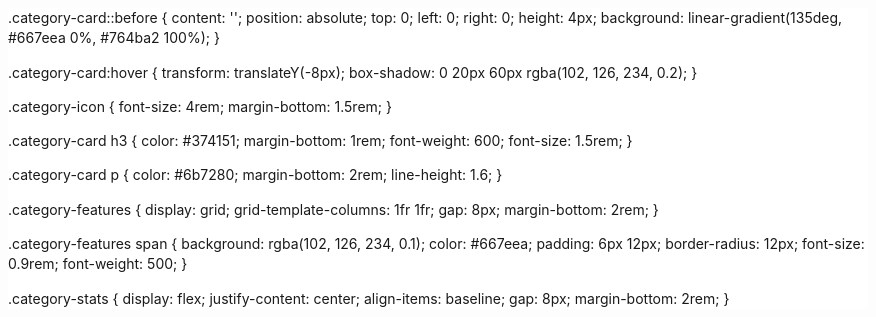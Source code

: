 .category-card::before {
  content: '';
  position: absolute;
  top: 0;
  left: 0;
  right: 0;
  height: 4px;
  background: linear-gradient(135deg, #667eea 0%, #764ba2 100%);
}

.category-card:hover {
  transform: translateY(-8px);
  box-shadow: 0 20px 60px rgba(102, 126, 234, 0.2);
}

.category-icon {
  font-size: 4rem;
  margin-bottom: 1.5rem;
}

.category-card h3 {
  color: #374151;
  margin-bottom: 1rem;
  font-weight: 600;
  font-size: 1.5rem;
}

.category-card p {
  color: #6b7280;
  margin-bottom: 2rem;
  line-height: 1.6;
}

.category-features {
  display: grid;
  grid-template-columns: 1fr 1fr;
  gap: 8px;
  margin-bottom: 2rem;
}

.category-features span {
  background: rgba(102, 126, 234, 0.1);
  color: #667eea;
  padding: 6px 12px;
  border-radius: 12px;
  font-size: 0.9rem;
  font-weight: 500;
}

.category-stats {
  display: flex;
  justify-content: center;
  align-items: baseline;
  gap: 8px;
  margin-bottom: 2rem;
}
